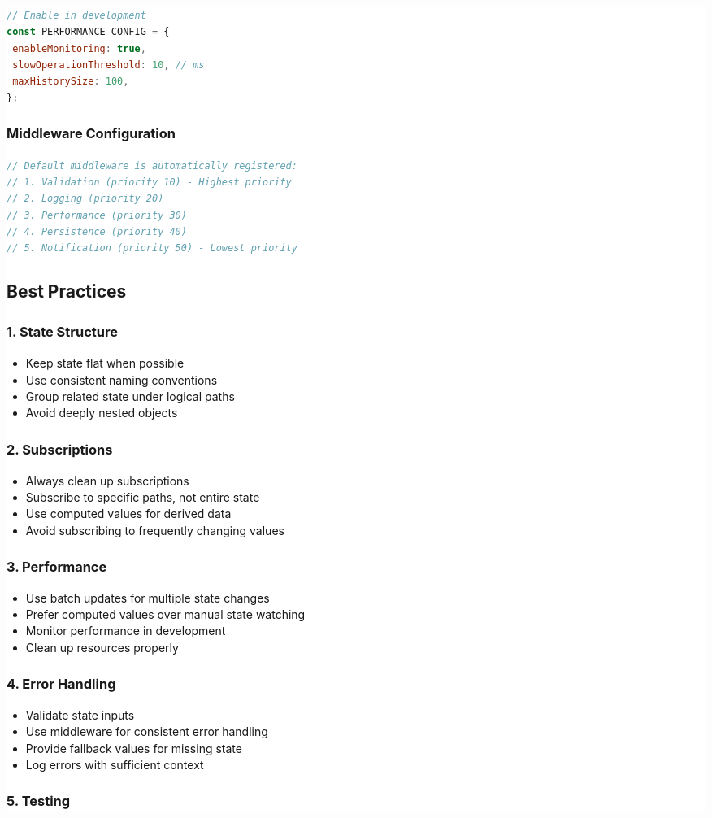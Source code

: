 ```javascript
// Enable in development
const PERFORMANCE_CONFIG = {
 enableMonitoring: true,
 slowOperationThreshold: 10, // ms
 maxHistorySize: 100,
};
```

### Middleware Configuration

```javascript
// Default middleware is automatically registered:
// 1. Validation (priority 10) - Highest priority
// 2. Logging (priority 20)
// 3. Performance (priority 30)
// 4. Persistence (priority 40)
// 5. Notification (priority 50) - Lowest priority
```

## Best Practices

### 1. State Structure

- Keep state flat when possible
- Use consistent naming conventions
- Group related state under logical paths
- Avoid deeply nested objects

### 2. Subscriptions

- Always clean up subscriptions
- Subscribe to specific paths, not entire state
- Use computed values for derived data
- Avoid subscribing to frequently changing values

### 3. Performance

- Use batch updates for multiple state changes
- Prefer computed values over manual state watching
- Monitor performance in development
- Clean up resources properly

### 4. Error Handling

- Validate state inputs
- Use middleware for consistent error handling
- Provide fallback values for missing state
- Log errors with sufficient context

### 5. Testing
